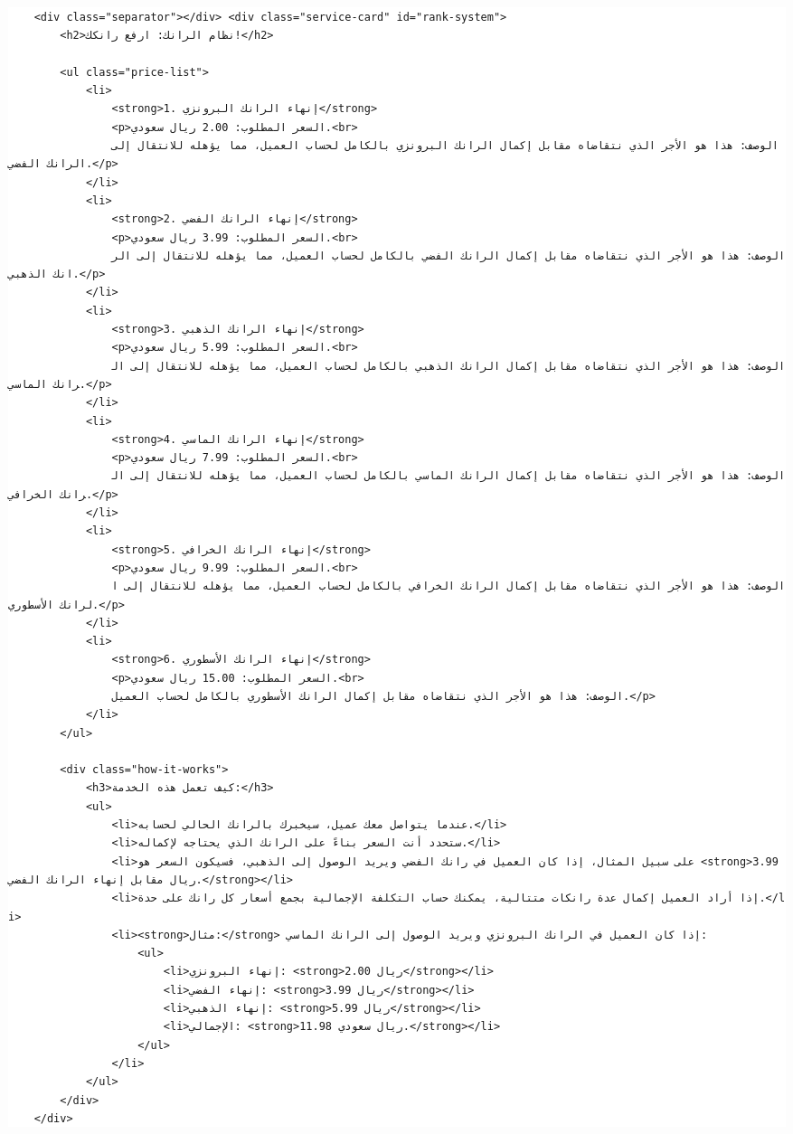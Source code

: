         <div class="separator"></div> <div class="service-card" id="rank-system">
            <h2>نظام الرانك: ارفع رانكك!</h2>
            
            <ul class="price-list">
                <li>
                    <strong>1. إنهاء الرانك البرونزي</strong>
                    <p>السعر المطلوب: 2.00 ريال سعودي.<br>
                    الوصف: هذا هو الأجر الذي نتقاضاه مقابل إكمال الرانك البرونزي بالكامل لحساب العميل، مما يؤهله للانتقال إلى الرانك الفضي.</p>
                </li>
                <li>
                    <strong>2. إنهاء الرانك الفضي</strong>
                    <p>السعر المطلوب: 3.99 ريال سعودي.<br>
                    الوصف: هذا هو الأجر الذي نتقاضاه مقابل إكمال الرانك الفضي بالكامل لحساب العميل، مما يؤهله للانتقال إلى الرانك الذهبي.</p>
                </li>
                <li>
                    <strong>3. إنهاء الرانك الذهبي</strong>
                    <p>السعر المطلوب: 5.99 ريال سعودي.<br>
                    الوصف: هذا هو الأجر الذي نتقاضاه مقابل إكمال الرانك الذهبي بالكامل لحساب العميل، مما يؤهله للانتقال إلى الرانك الماسي.</p>
                </li>
                <li>
                    <strong>4. إنهاء الرانك الماسي</strong>
                    <p>السعر المطلوب: 7.99 ريال سعودي.<br>
                    الوصف: هذا هو الأجر الذي نتقاضاه مقابل إكمال الرانك الماسي بالكامل لحساب العميل، مما يؤهله للانتقال إلى الرانك الخرافي.</p>
                </li>
                <li>
                    <strong>5. إنهاء الرانك الخرافي</strong>
                    <p>السعر المطلوب: 9.99 ريال سعودي.<br>
                    الوصف: هذا هو الأجر الذي نتقاضاه مقابل إكمال الرانك الخرافي بالكامل لحساب العميل، مما يؤهله للانتقال إلى الرانك الأسطوري.</p>
                </li>
                <li>
                    <strong>6. إنهاء الرانك الأسطوري</strong>
                    <p>السعر المطلوب: 15.00 ريال سعودي.<br>
                    الوصف: هذا هو الأجر الذي نتقاضاه مقابل إكمال الرانك الأسطوري بالكامل لحساب العميل.</p>
                </li>
            </ul>

            <div class="how-it-works">
                <h3>كيف تعمل هذه الخدمة:</h3>
                <ul>
                    <li>عندما يتواصل معك عميل، سيخبرك بالرانك الحالي لحسابه.</li>
                    <li>ستحدد أنت السعر بناءً على الرانك الذي يحتاجه لإكماله.</li>
                    <li>على سبيل المثال، إذا كان العميل في رانك الفضي ويريد الوصول إلى الذهبي، فسيكون السعر هو <strong>3.99 ريال مقابل إنهاء الرانك الفضي.</strong></li>
                    <li>إذا أراد العميل إكمال عدة رانكات متتالية، يمكنك حساب التكلفة الإجمالية بجمع أسعار كل رانك على حدة.</li>
                    <li><strong>مثال:</strong> إذا كان العميل في الرانك البرونزي ويريد الوصول إلى الرانك الماسي:
                        <ul>
                            <li>إنهاء البرونزي: <strong>2.00 ريال</strong></li>
                            <li>إنهاء الفضي: <strong>3.99 ريال</strong></li>
                            <li>إنهاء الذهبي: <strong>5.99 ريال</strong></li>
                            <li>الإجمالي: <strong>11.98 ريال سعودي.</strong></li>
                        </ul>
                    </li>
                </ul>
            </div>
        </div>
